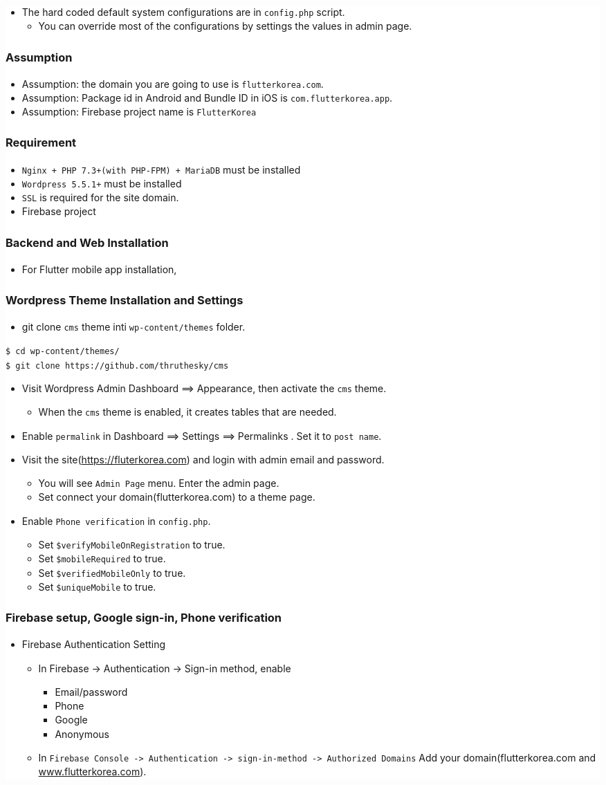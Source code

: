 * The hard coded default system configurations are in `config.php` script.
  * You can override most of the configurations by settings the values in admin page.

### Assumption

* Assumption: the domain you are going to use is `flutterkorea.com`.
* Assumption: Package id in Android and Bundle ID in iOS is `com.flutterkorea.app`.
* Assumption: Firebase project name is `FlutterKorea`



### Requirement

* `Nginx + PHP 7.3+(with PHP-FPM) + MariaDB` must be installed
* `Wordpress 5.5.1+` must be installed
* `SSL` is required for the site domain.
* Firebase project

### Backend and Web Installation

* For Flutter mobile app installation, 

### Wordpress Theme Installation and Settings

* git clone `cms` theme inti `wp-content/themes` folder.

```text
$ cd wp-content/themes/
$ git clone https://github.com/thruthesky/cms
```

* Visit Wordpress Admin Dashboard ==> Appearance, then activate the `cms` theme.
  * When the `cms` theme is enabled, it creates tables that are needed.

* Enable `permalink` in Dashboard ==> Settings ==> Permalinks . Set it to `post name`.

* Visit the site(https://fluterkorea.com) and login with admin email and password.
  * You will see `Admin Page` menu. Enter the admin page.
  * Set connect your domain(flutterkorea.com) to a theme page.

* Enable `Phone verification` in `config.php`.
  * Set `$verifyMobileOnRegistration` to true.
  * Set `$mobileRequired` to true.
  * Set `$verifiedMobileOnly` to true.
  * Set `$uniqueMobile` to true.

### Firebase setup, Google sign-in, Phone verification

* Firebase Authentication Setting
  * In Firebase -> Authentication -> Sign-in method, enable
    * Email/password
    * Phone
    * Google
    * Anonymous

  * In `Firebase Console -> Authentication -> sign-in-method -> Authorized Domains`
    Add your domain(flutterkorea.com and www.flutterkorea.com).    
